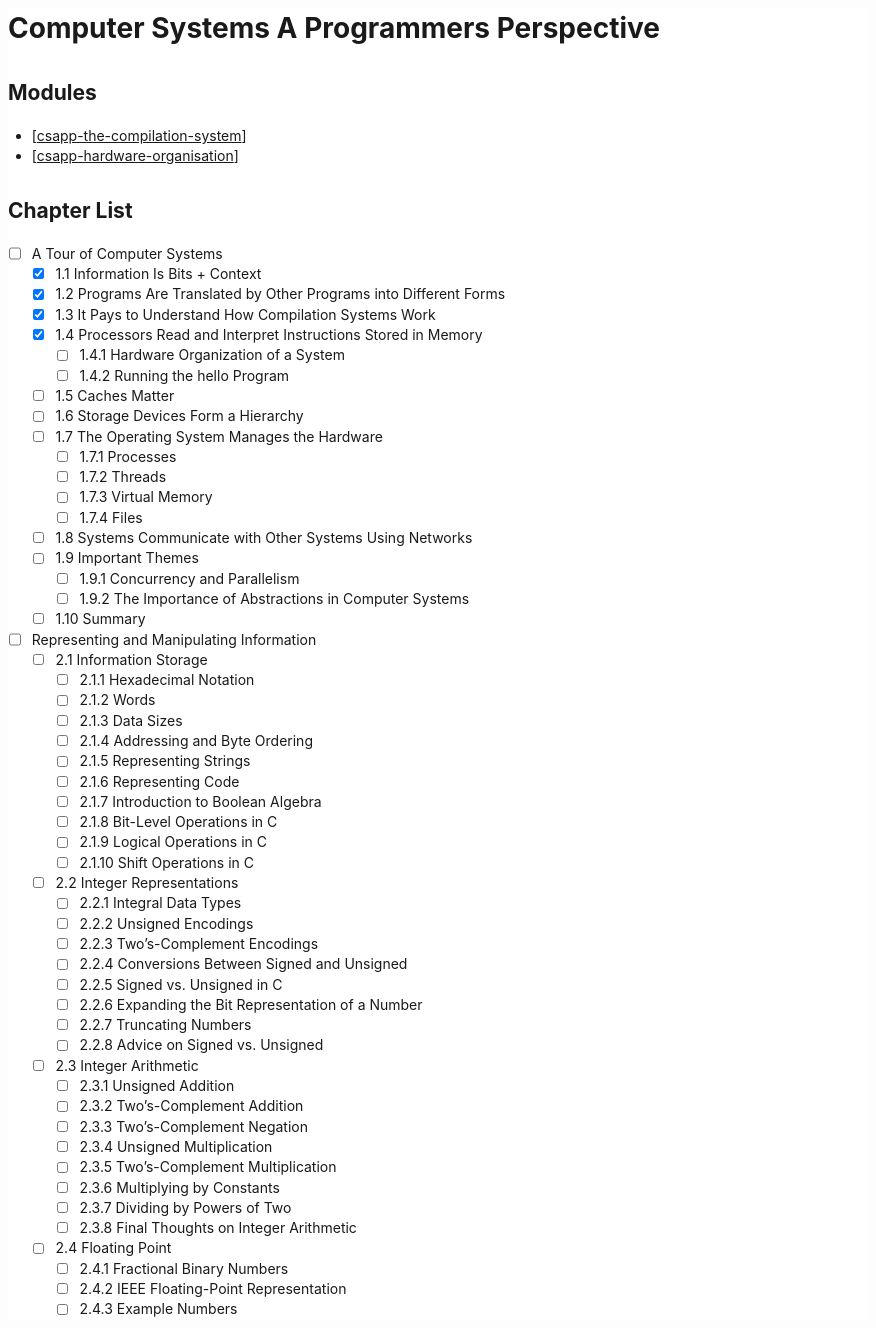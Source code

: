# Computer Systems A Programmers Perspective

Modules
---
- [[csapp-the-compilation-system]]
- [[csapp-hardware-organisation]]

Chapter List
---

- [ ] A Tour of Computer Systems
    - [x] 1.1 Information Is Bits + Context
    - [x] 1.2 Programs Are Translated by Other Programs into Different Forms
    - [x] 1.3 It Pays to Understand How Compilation Systems Work
    - [x] 1.4 Processors Read and Interpret Instructions Stored in Memory
        - [ ] 1.4.1 Hardware Organization of a System
        - [ ] 1.4.2 Running the hello Program
    - [ ] 1.5 Caches Matter
    - [ ] 1.6 Storage Devices Form a Hierarchy
    - [ ] 1.7 The Operating System Manages the Hardware
        - [ ] 1.7.1 Processes
        - [ ] 1.7.2 Threads
        - [ ] 1.7.3 Virtual Memory
        - [ ] 1.7.4 Files
    - [ ] 1.8 Systems Communicate with Other Systems Using Networks
    - [ ] 1.9 Important Themes
        - [ ] 1.9.1 Concurrency and Parallelism
        - [ ] 1.9.2 The Importance of Abstractions in Computer Systems
    - [ ] 1.10 Summary
- [ ] Representing and Manipulating Information
    - [ ] 2.1 Information Storage
        - [ ] 2.1.1 Hexadecimal Notation
        - [ ] 2.1.2 Words
        - [ ] 2.1.3 Data Sizes
        - [ ] 2.1.4 Addressing and Byte Ordering
        - [ ] 2.1.5 Representing Strings
        - [ ] 2.1.6 Representing Code
        - [ ] 2.1.7 Introduction to Boolean Algebra
        - [ ] 2.1.8 Bit-Level Operations in C
        - [ ] 2.1.9 Logical Operations in C
        - [ ] 2.1.10 Shift Operations in C
    - [ ] 2.2 Integer Representations
        - [ ] 2.2.1 Integral Data Types
        - [ ] 2.2.2 Unsigned Encodings
        - [ ] 2.2.3 Two’s-Complement Encodings
        - [ ] 2.2.4 Conversions Between Signed and Unsigned
        - [ ] 2.2.5 Signed vs. Unsigned in C
        - [ ] 2.2.6 Expanding the Bit Representation of a Number
        - [ ] 2.2.7 Truncating Numbers
        - [ ] 2.2.8 Advice on Signed vs. Unsigned
    - [ ] 2.3 Integer Arithmetic
        - [ ] 2.3.1 Unsigned Addition
        - [ ] 2.3.2 Two’s-Complement Addition
        - [ ] 2.3.3 Two’s-Complement Negation
        - [ ] 2.3.4 Unsigned Multiplication
        - [ ] 2.3.5 Two’s-Complement Multiplication
        - [ ] 2.3.6 Multiplying by Constants
        - [ ] 2.3.7 Dividing by Powers of Two
        - [ ] 2.3.8 Final Thoughts on Integer Arithmetic
    - [ ] 2.4 Floating Point
        - [ ] 2.4.1 Fractional Binary Numbers
        - [ ] 2.4.2 IEEE Floating-Point Representation
        - [ ] 2.4.3 Example Numbers

[//begin]: # "Autogenerated link references for markdown compatibility"
[csapp-the-compilation-system]: csapp-the-compilation-system.md "CSAPP The compilation System"
[csapp-hardware-organisation]: csapp-hardware-organisation.md "CSAPP Hardware Organisation"
[//end]: # "Autogenerated link references"